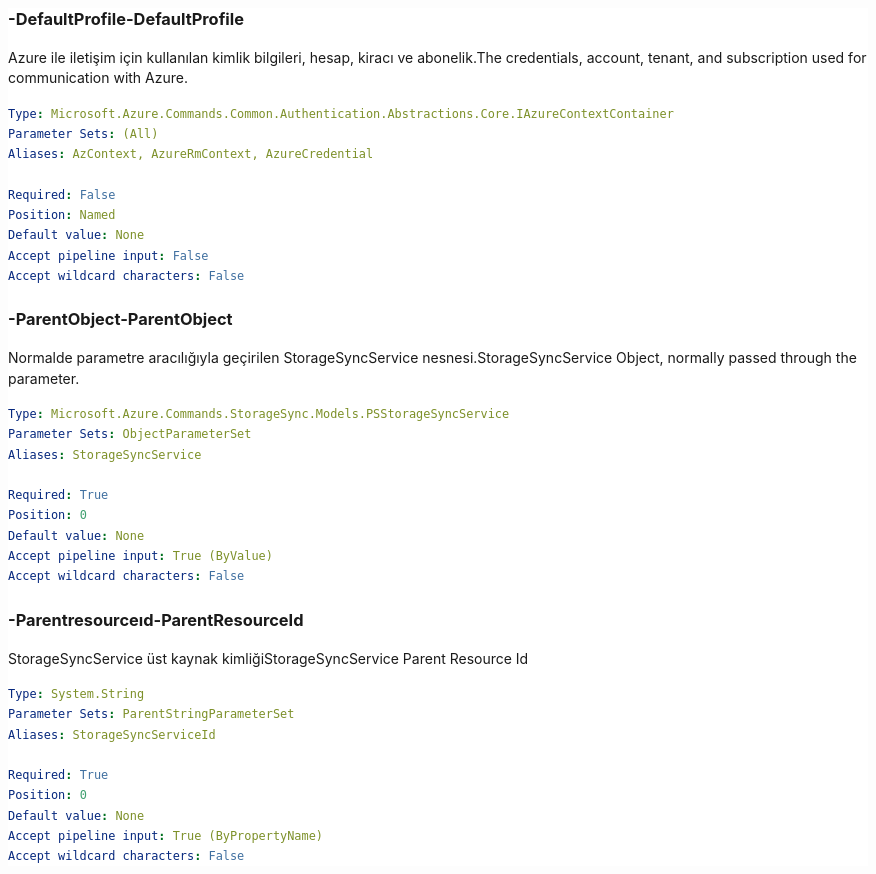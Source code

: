 ### <span data-ttu-id="2d3db-120">-DefaultProfile</span><span class="sxs-lookup"><span data-stu-id="2d3db-120">-DefaultProfile</span></span>
<span data-ttu-id="2d3db-121">Azure ile iletişim için kullanılan kimlik bilgileri, hesap, kiracı ve abonelik.</span><span class="sxs-lookup"><span data-stu-id="2d3db-121">The credentials, account, tenant, and subscription used for communication with Azure.</span></span>

```yaml
Type: Microsoft.Azure.Commands.Common.Authentication.Abstractions.Core.IAzureContextContainer
Parameter Sets: (All)
Aliases: AzContext, AzureRmContext, AzureCredential

Required: False
Position: Named
Default value: None
Accept pipeline input: False
Accept wildcard characters: False
```

### <span data-ttu-id="2d3db-122">-ParentObject</span><span class="sxs-lookup"><span data-stu-id="2d3db-122">-ParentObject</span></span>
<span data-ttu-id="2d3db-123">Normalde parametre aracılığıyla geçirilen StorageSyncService nesnesi.</span><span class="sxs-lookup"><span data-stu-id="2d3db-123">StorageSyncService Object, normally passed through the parameter.</span></span>

```yaml
Type: Microsoft.Azure.Commands.StorageSync.Models.PSStorageSyncService
Parameter Sets: ObjectParameterSet
Aliases: StorageSyncService

Required: True
Position: 0
Default value: None
Accept pipeline input: True (ByValue)
Accept wildcard characters: False
```

### <span data-ttu-id="2d3db-124">-Parentresourceıd</span><span class="sxs-lookup"><span data-stu-id="2d3db-124">-ParentResourceId</span></span>
<span data-ttu-id="2d3db-125">StorageSyncService üst kaynak kimliği</span><span class="sxs-lookup"><span data-stu-id="2d3db-125">StorageSyncService Parent Resource Id</span></span>

```yaml
Type: System.String
Parameter Sets: ParentStringParameterSet
Aliases: StorageSyncServiceId

Required: True
Position: 0
Default value: None
Accept pipeline input: True (ByPropertyName)
Accept wildcard characters: False
```

